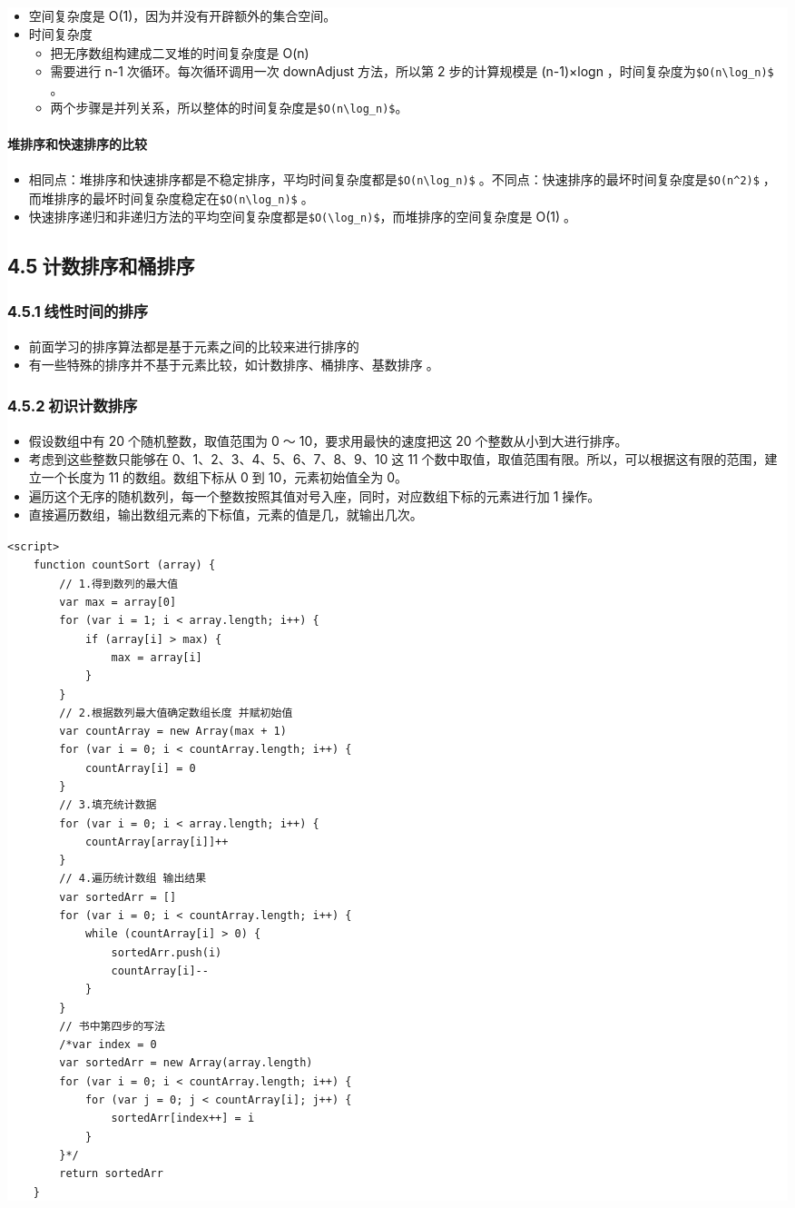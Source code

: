 - 空间复杂度是 O(1)，因为并没有开辟额外的集合空间。
- 时间复杂度
  - 把无序数组构建成二叉堆的时间复杂度是 O(n)
  - 需要进行 n-1 次循环。每次循环调用一次 downAdjust 方法，所以第 2 步的计算规模是 (n-1)×logn ，时间复杂度为`$O(n\log_n)$` 。
  - 两个步骤是并列关系，所以整体的时间复杂度是`$O(n\log_n)$`。

#### 堆排序和快速排序的比较

- 相同点：堆排序和快速排序都是不稳定排序，平均时间复杂度都是`$O(n\log_n)$` 。不同点：快速排序的最坏时间复杂度是`$O(n^2)$` ，而堆排序的最坏时间复杂度稳定在`$O(n\log_n)$` 。
- 快速排序递归和非递归方法的平均空间复杂度都是`$O(\log_n)$`，而堆排序的空间复杂度是 O(1) 。

## 4.5 计数排序和桶排序

### 4.5.1 线性时间的排序

- 前面学习的排序算法都是基于元素之间的比较来进行排序的
- 有一些特殊的排序并不基于元素比较，如计数排序、桶排序、基数排序 。

### 4.5.2 初识计数排序

- 假设数组中有 20 个随机整数，取值范围为 0 ～ 10，要求用最快的速度把这 20 个整数从小到大进行排序。
- 考虑到这些整数只能够在 0、1、2、3、4、5、6、7、8、9、10 这 11 个数中取值，取值范围有限。所以，可以根据这有限的范围，建立一个长度为 11 的数组。数组下标从 0 到 10，元素初始值全为 0。
- 遍历这个无序的随机数列，每一个整数按照其值对号入座，同时，对应数组下标的元素进行加 1 操作。
- 直接遍历数组，输出数组元素的下标值，元素的值是几，就输出几次。

```
<script>
	function countSort (array) {
		// 1.得到数列的最大值
		var max = array[0]
		for (var i = 1; i < array.length; i++) {
			if (array[i] > max) {
				max = array[i]
			}
		}
		// 2.根据数列最大值确定数组长度 并赋初始值
		var countArray = new Array(max + 1)
		for (var i = 0; i < countArray.length; i++) {
			countArray[i] = 0
		}
		// 3.填充统计数据
		for (var i = 0; i < array.length; i++) {
			countArray[array[i]]++
		}
		// 4.遍历统计数组 输出结果
		var sortedArr = []
		for (var i = 0; i < countArray.length; i++) {
			while (countArray[i] > 0) {
				sortedArr.push(i)
				countArray[i]--
			}
		}
		// 书中第四步的写法
		/*var index = 0
		var sortedArr = new Array(array.length)
		for (var i = 0; i < countArray.length; i++) {
			for (var j = 0; j < countArray[i]; j++) {
				sortedArr[index++] = i
			}
		}*/
		return sortedArr
	}
```